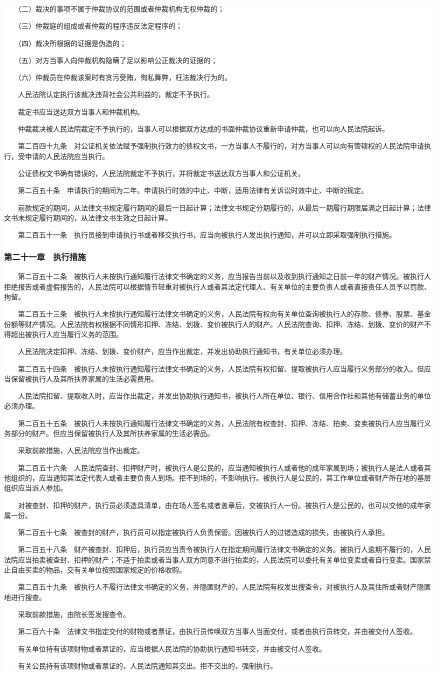 　　（二）裁决的事项不属于仲裁协议的范围或者仲裁机构无权仲裁的；

　　（三）仲裁庭的组成或者仲裁的程序违反法定程序的；

　　（四）裁决所根据的证据是伪造的；

　　（五）对方当事人向仲裁机构隐瞒了足以影响公正裁决的证据的；

　　（六）仲裁员在仲裁该案时有贪污受贿，徇私舞弊，枉法裁决行为的。

　　人民法院认定执行该裁决违背社会公共利益的，裁定不予执行。

　　裁定书应当送达双方当事人和仲裁机构。

　　仲裁裁决被人民法院裁定不予执行的，当事人可以根据双方达成的书面仲裁协议重新申请仲裁，也可以向人民法院起诉。

　　第二百四十九条　对公证机关依法赋予强制执行效力的债权文书，一方当事人不履行的，对方当事人可以向有管辖权的人民法院申请执行，受申请的人民法院应当执行。

　　公证债权文书确有错误的，人民法院裁定不予执行，并将裁定书送达双方当事人和公证机关。

　　第二百五十条　申请执行的期间为二年。申请执行时效的中止、中断，适用法律有关诉讼时效中止、中断的规定。

　　前款规定的期间，从法律文书规定履行期间的最后一日起计算；法律文书规定分期履行的，从最后一期履行期限届满之日起计算；法律文书未规定履行期间的，从法律文书生效之日起计算。

　　第二百五十一条　执行员接到申请执行书或者移交执行书，应当向被执行人发出执行通知，并可以立即采取强制执行措施。

### 第二十一章　执行措施

　　第二百五十二条　被执行人未按执行通知履行法律文书确定的义务，应当报告当前以及收到执行通知之日前一年的财产情况。被执行人拒绝报告或者虚假报告的，人民法院可以根据情节轻重对被执行人或者其法定代理人、有关单位的主要负责人或者直接责任人员予以罚款、拘留。

　　第二百五十三条　被执行人未按执行通知履行法律文书确定的义务，人民法院有权向有关单位查询被执行人的存款、债券、股票、基金份额等财产情况。人民法院有权根据不同情形扣押、冻结、划拨、变价被执行人的财产。人民法院查询、扣押、冻结、划拨、变价的财产不得超出被执行人应当履行义务的范围。

　　人民法院决定扣押、冻结、划拨、变价财产，应当作出裁定，并发出协助执行通知书，有关单位必须办理。

　　第二百五十四条　被执行人未按执行通知履行法律文书确定的义务，人民法院有权扣留、提取被执行人应当履行义务部分的收入。但应当保留被执行人及其所扶养家属的生活必需费用。

　　人民法院扣留、提取收入时，应当作出裁定，并发出协助执行通知书，被执行人所在单位、银行、信用合作社和其他有储蓄业务的单位必须办理。

　　第二百五十五条　被执行人未按执行通知履行法律文书确定的义务，人民法院有权查封、扣押、冻结、拍卖、变卖被执行人应当履行义务部分的财产。但应当保留被执行人及其所扶养家属的生活必需品。

　　采取前款措施，人民法院应当作出裁定。

　　第二百五十六条　人民法院查封、扣押财产时，被执行人是公民的，应当通知被执行人或者他的成年家属到场；被执行人是法人或者其他组织的，应当通知其法定代表人或者主要负责人到场。拒不到场的，不影响执行。被执行人是公民的，其工作单位或者财产所在地的基层组织应当派人参加。

　　对被查封、扣押的财产，执行员必须造具清单，由在场人签名或者盖章后，交被执行人一份。被执行人是公民的，也可以交他的成年家属一份。

　　第二百五十七条　被查封的财产，执行员可以指定被执行人负责保管。因被执行人的过错造成的损失，由被执行人承担。

　　第二百五十八条　财产被查封、扣押后，执行员应当责令被执行人在指定期间履行法律文书确定的义务。被执行人逾期不履行的，人民法院应当拍卖被查封、扣押的财产；不适于拍卖或者当事人双方同意不进行拍卖的，人民法院可以委托有关单位变卖或者自行变卖。国家禁止自由买卖的物品，交有关单位按照国家规定的价格收购。

　　第二百五十九条　被执行人不履行法律文书确定的义务，并隐匿财产的，人民法院有权发出搜查令，对被执行人及其住所或者财产隐匿地进行搜查。

　　采取前款措施，由院长签发搜查令。

　　第二百六十条　法律文书指定交付的财物或者票证，由执行员传唤双方当事人当面交付，或者由执行员转交，并由被交付人签收。

　　有关单位持有该项财物或者票证的，应当根据人民法院的协助执行通知书转交，并由被交付人签收。

　　有关公民持有该项财物或者票证的，人民法院通知其交出。拒不交出的，强制执行。
